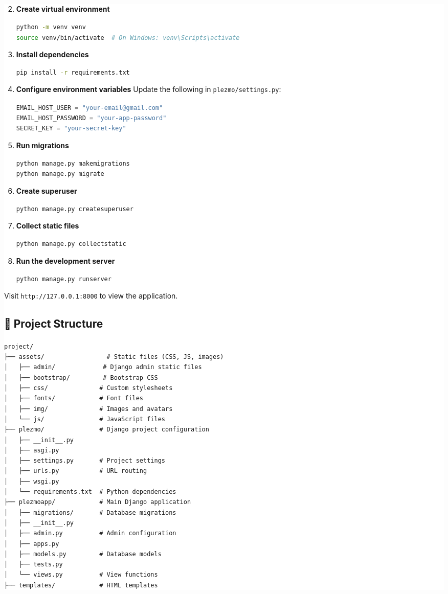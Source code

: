 2. **Create virtual environment**
   ```bash
   python -m venv venv
   source venv/bin/activate  # On Windows: venv\Scripts\activate
   ```

3. **Install dependencies**
   ```bash
   pip install -r requirements.txt
   ```

4. **Configure environment variables**
   Update the following in `plezmo/settings.py`:
   ```python
   EMAIL_HOST_USER = "your-email@gmail.com"
   EMAIL_HOST_PASSWORD = "your-app-password"
   SECRET_KEY = "your-secret-key"
   ```

5. **Run migrations**
   ```bash
   python manage.py makemigrations
   python manage.py migrate
   ```

6. **Create superuser**
   ```bash
   python manage.py createsuperuser
   ```

7. **Collect static files**
   ```bash
   python manage.py collectstatic
   ```

8. **Run the development server**
   ```bash
   python manage.py runserver
   ```

Visit `http://127.0.0.1:8000` to view the application.

## 📁 Project Structure

```
project/
├── assets/                 # Static files (CSS, JS, images)
│   ├── admin/             # Django admin static files
│   ├── bootstrap/         # Bootstrap CSS
│   ├── css/              # Custom stylesheets
│   ├── fonts/            # Font files
│   ├── img/              # Images and avatars
│   └── js/               # JavaScript files
├── plezmo/               # Django project configuration
│   ├── __init__.py
│   ├── asgi.py
│   ├── settings.py       # Project settings
│   ├── urls.py           # URL routing
│   ├── wsgi.py
│   └── requirements.txt  # Python dependencies
├── plezmoapp/            # Main Django application
│   ├── migrations/       # Database migrations
│   ├── __init__.py
│   ├── admin.py          # Admin configuration
│   ├── apps.py
│   ├── models.py         # Database models
│   ├── tests.py
│   └── views.py          # View functions
├── templates/            # HTML templates
```